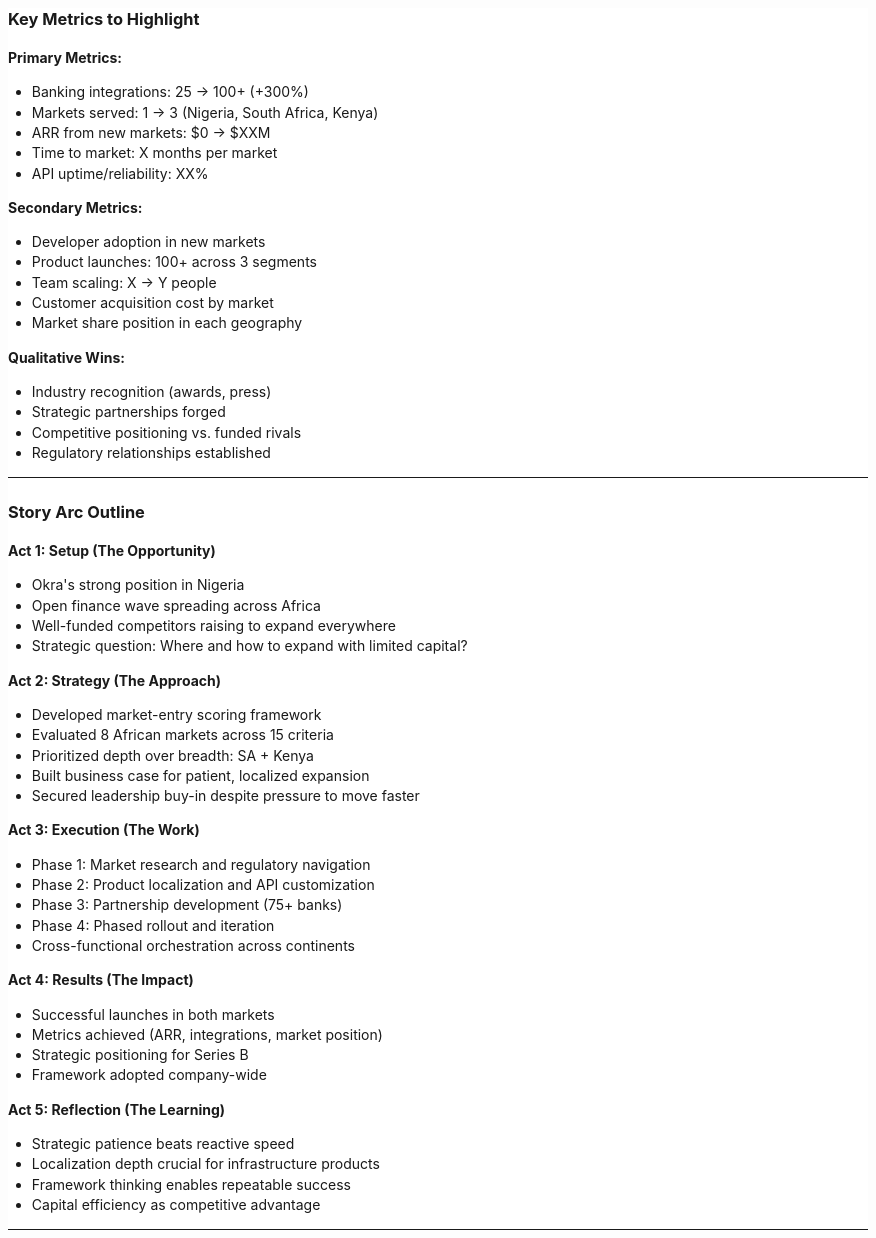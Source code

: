 ### Key Metrics to Highlight

**Primary Metrics:**
- Banking integrations: 25 → 100+ (+300%)
- Markets served: 1 → 3 (Nigeria, South Africa, Kenya)
- ARR from new markets: $0 → $XXM
- Time to market: X months per market
- API uptime/reliability: XX%

**Secondary Metrics:**
- Developer adoption in new markets
- Product launches: 100+ across 3 segments
- Team scaling: X → Y people
- Customer acquisition cost by market
- Market share position in each geography

**Qualitative Wins:**
- Industry recognition (awards, press)
- Strategic partnerships forged
- Competitive positioning vs. funded rivals
- Regulatory relationships established

---

### Story Arc Outline

**Act 1: Setup (The Opportunity)**
- Okra's strong position in Nigeria
- Open finance wave spreading across Africa
- Well-funded competitors raising to expand everywhere
- Strategic question: Where and how to expand with limited capital?

**Act 2: Strategy (The Approach)**
- Developed market-entry scoring framework
- Evaluated 8 African markets across 15 criteria
- Prioritized depth over breadth: SA + Kenya
- Built business case for patient, localized expansion
- Secured leadership buy-in despite pressure to move faster

**Act 3: Execution (The Work)**
- Phase 1: Market research and regulatory navigation
- Phase 2: Product localization and API customization
- Phase 3: Partnership development (75+ banks)
- Phase 4: Phased rollout and iteration
- Cross-functional orchestration across continents

**Act 4: Results (The Impact)**
- Successful launches in both markets
- Metrics achieved (ARR, integrations, market position)
- Strategic positioning for Series B
- Framework adopted company-wide

**Act 5: Reflection (The Learning)**
- Strategic patience beats reactive speed
- Localization depth crucial for infrastructure products
- Framework thinking enables repeatable success
- Capital efficiency as competitive advantage

---